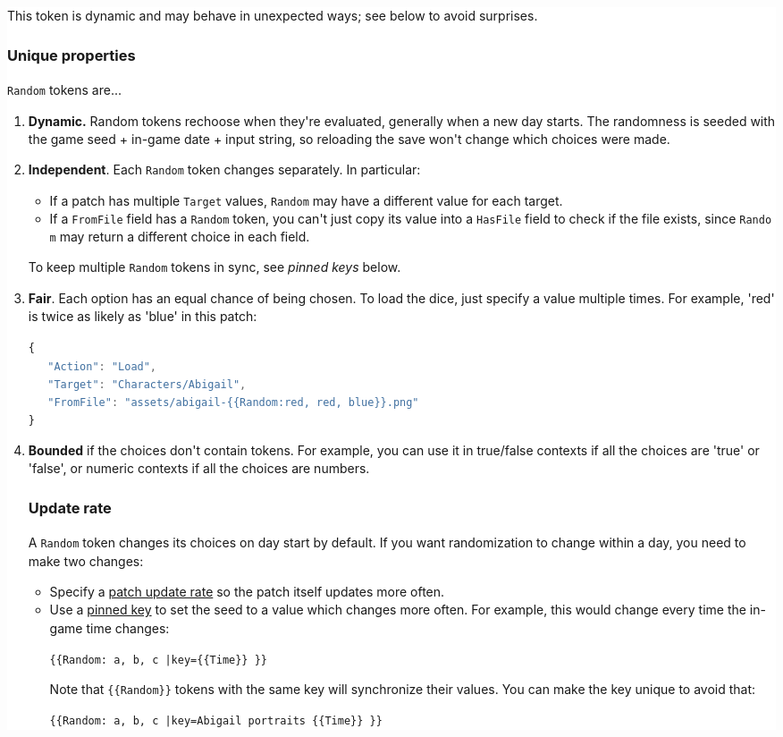 This token is dynamic and may behave in unexpected ways; see below to avoid surprises.

### Unique properties
`Random` tokens are...

<ol>
<li>

**Dynamic.** Random tokens rechoose when they're evaluated, generally when a new day starts. The
randomness is seeded with the game seed + in-game date + input string, so reloading the save won't
change which choices were made.

</li>
<li>

**Independent**. Each `Random` token changes separately. In particular:

* If a patch has multiple `Target` values, `Random` may have a different value for each target.
* If a `FromFile` field has a `Random` token, you can't just copy its value into a `HasFile` field
  to check if the file exists, since `Random` may return a different choice in each field.

To keep multiple `Random` tokens in sync, see _pinned keys_ below.
</li>
<li>

**Fair**. Each option has an equal chance of being chosen. To load the dice, just specify a value multiple
times. For example, 'red' is twice as likely as 'blue' in this patch:
```js
{
   "Action": "Load",
   "Target": "Characters/Abigail",
   "FromFile": "assets/abigail-{{Random:red, red, blue}}.png"
}
```

</li>
<li>

**Bounded** if the choices don't contain tokens. For example, you can use it in true/false contexts
if all the choices are 'true' or 'false', or numeric contexts if all the choices are numbers.

</li>
</ul>

### Update rate
A `Random` token changes its choices on day start by default. If you want randomization to change
within a day, you need to make two changes:

* Specify a [patch update rate](../author-guide.md#update-rate) so the patch itself updates more often.
* Use a [pinned key](#pinned-keys) to set the seed to a value which changes more often. For example,
  this would change every time the in-game time changes:
  ```
  {{Random: a, b, c |key={{Time}} }}
  ```
  Note that `{{Random}}` tokens with the same key will synchronize their values. You can make the
  key unique to avoid that:
  ```
  {{Random: a, b, c |key=Abigail portraits {{Time}} }}
  ```
